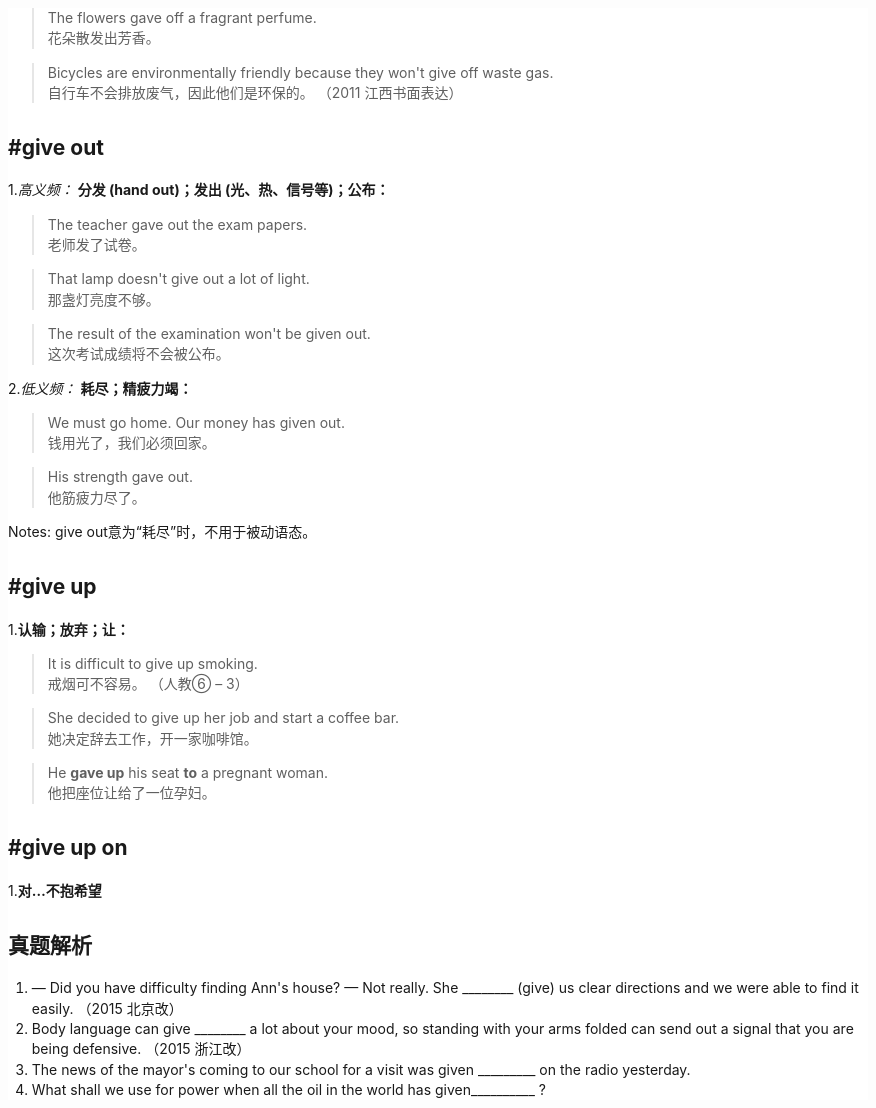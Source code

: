  > The flowers gave off a fragrant perfume.  
 > 花朵散发出芳香。    
<audio src="./media/give-22.aac" controls="controls"></audio>

 > Bicycles are environmentally friendly because they won't give off waste gas.  
 > 自行车不会排放废气，因此他们是环保的。  （2011 江西书面表达）  
<audio src="./media/Bicycles are 317补录_AAC.aac" controls="controls"></audio>

## \#give out
1.*高义频：* **分发 (hand out)；发出 (光、热、信号等)；公布：**  

 > The teacher gave out the exam papers.  
 > 老师发了试卷。    
<audio src="./media/give-24.aac" controls="controls"></audio>

 > That lamp doesn't give out a lot of light.  
 > 那盏灯亮度不够。    
<audio src="./media/give-25.aac" controls="controls"></audio>

 > The result of the examination won't be given out.  
 > 这次考试成绩将不会被公布。    
<audio src="./media/give-26.aac" controls="controls"></audio>

2.*低义频：* **耗尽；精疲力竭：**  

 > We must go home. Our money has given out.  
 > 钱用光了，我们必须回家。    
<audio src="./media/give-27.aac" controls="controls"></audio>

 > His strength gave out.  
 > 他筋疲力尽了。    
<audio src="./media/give-28.aac" controls="controls"></audio>

Notes: give out意为“耗尽”时，不用于被动语态。  
## \#give up
1.**认输；放弃；让：**  

 > It is difficult to give up smoking.  
 > 戒烟可不容易。  （人教⑥ – 3）  
<audio src="./media/give-29.aac" controls="controls"></audio>

 > She decided to give up her job and start a coffee bar.  
 > 她决定辞去工作，开一家咖啡馆。    
<audio src="./media/give-31.aac" controls="controls"></audio>

 > He **gave up** his seat **to** a pregnant woman.  
 > 他把座位让给了一位孕妇。    
<audio src="./media/give-30.aac" controls="controls"></audio>

## \#give up on
1.**对…不抱希望**  


真题解析
---
1. — Did you have difficulty finding Ann's house?
— Not really. She ________ (give) us clear directions and we were able to find it easily.  （2015 北京改）  
2. Body language can give ________ a lot about your mood, so standing with your arms folded can send out a signal that you are being defensive.  （2015 浙江改）  
3. The news of the mayor's coming to our school for a visit was given _________ on the radio yesterday.  
4. What shall we use for power when all the oil in the world has given__________ ?  
